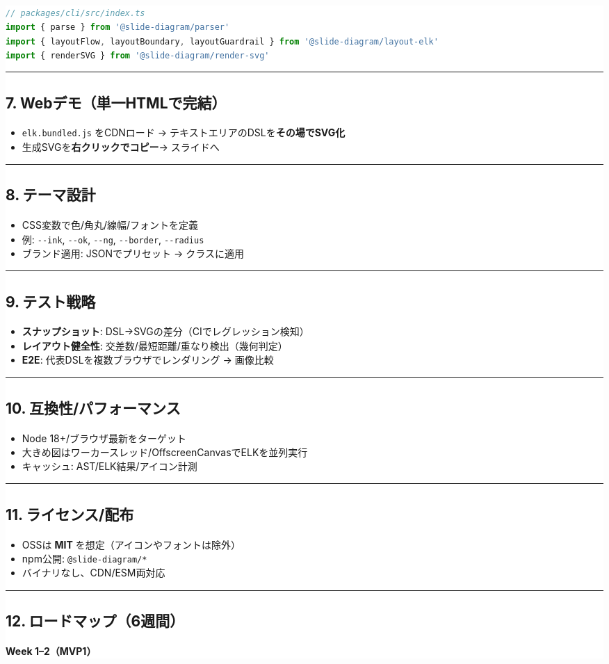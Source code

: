 ```ts
// packages/cli/src/index.ts
import { parse } from '@slide-diagram/parser'
import { layoutFlow, layoutBoundary, layoutGuardrail } from '@slide-diagram/layout-elk'
import { renderSVG } from '@slide-diagram/render-svg'
```

---

## 7. Webデモ（単一HTMLで完結）

* `elk.bundled.js` をCDNロード → テキストエリアのDSLを**その場でSVG化**
* 生成SVGを**右クリックでコピー**→ スライドへ

---

## 8. テーマ設計

* CSS変数で色/角丸/線幅/フォントを定義
* 例: `--ink`, `--ok`, `--ng`, `--border`, `--radius`
* ブランド適用: JSONでプリセット → クラスに適用

---

## 9. テスト戦略

* **スナップショット**: DSL→SVGの差分（CIでレグレッション検知）
* **レイアウト健全性**: 交差数/最短距離/重なり検出（幾何判定）
* **E2E**: 代表DSLを複数ブラウザでレンダリング → 画像比較

---

## 10. 互換性/パフォーマンス

* Node 18+/ブラウザ最新をターゲット
* 大きめ図はワーカースレッド/OffscreenCanvasでELKを並列実行
* キャッシュ: AST/ELK結果/アイコン計測

---

## 11. ライセンス/配布

* OSSは **MIT** を想定（アイコンやフォントは除外）
* npm公開: `@slide-diagram/*`
* バイナリなし、CDN/ESM両対応

---

## 12. ロードマップ（6週間）

**Week 1–2（MVP1）**
